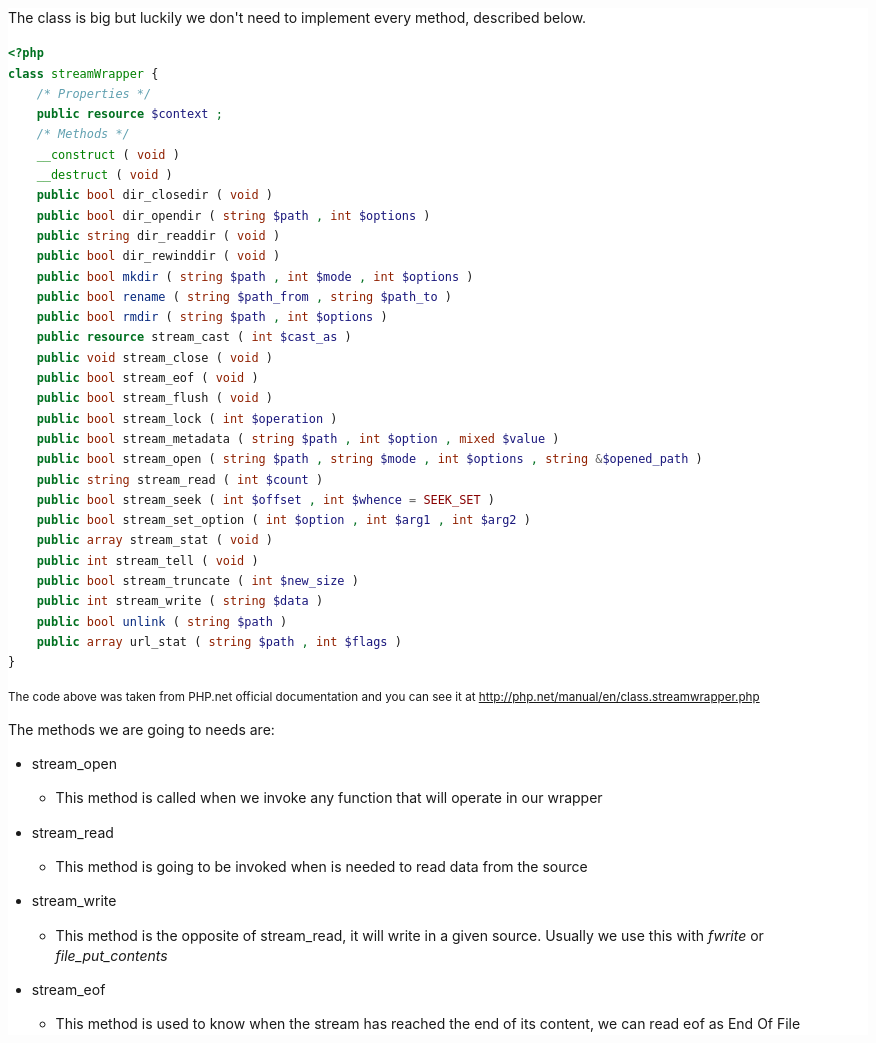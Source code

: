 The class is big but luckily we don't need to implement every method, described below.

```php
<?php
class streamWrapper {
    /* Properties */
    public resource $context ;
    /* Methods */
    __construct ( void )
    __destruct ( void )
    public bool dir_closedir ( void )
    public bool dir_opendir ( string $path , int $options )
    public string dir_readdir ( void )
    public bool dir_rewinddir ( void )
    public bool mkdir ( string $path , int $mode , int $options )
    public bool rename ( string $path_from , string $path_to )
    public bool rmdir ( string $path , int $options )
    public resource stream_cast ( int $cast_as )
    public void stream_close ( void )
    public bool stream_eof ( void )
    public bool stream_flush ( void )
    public bool stream_lock ( int $operation )
    public bool stream_metadata ( string $path , int $option , mixed $value )
    public bool stream_open ( string $path , string $mode , int $options , string &$opened_path )
    public string stream_read ( int $count )
    public bool stream_seek ( int $offset , int $whence = SEEK_SET )
    public bool stream_set_option ( int $option , int $arg1 , int $arg2 )
    public array stream_stat ( void )
    public int stream_tell ( void )
    public bool stream_truncate ( int $new_size )
    public int stream_write ( string $data )
    public bool unlink ( string $path )
    public array url_stat ( string $path , int $flags )
}
```

<small>The code above was taken from PHP.net official documentation and you can see it at http://php.net/manual/en/class.streamwrapper.php</small>

The methods we are going to needs are:

* stream_open
  * This method is called when we invoke any function that will operate in our wrapper
  
* stream_read
  * This method is going to be invoked when is needed to read data from the source
  
* stream_write
  * This method is the opposite of stream_read, it will write in a given source. Usually we use this with *fwrite* or *file_put_contents*

* stream_eof 
  * This method is used to know when the stream has reached the end of its content, we can read eof as End Of File
